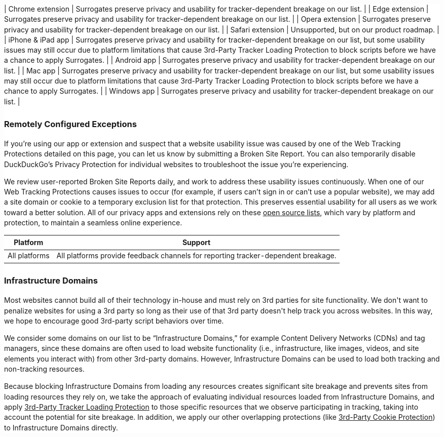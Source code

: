 | Chrome extension  | Surrogates preserve privacy and usability for tracker-dependent breakage on our list.                                                                                                                                                                                     |
| Edge extension    | Surrogates preserve privacy and usability for tracker-dependent breakage on our list.                                                                                                                                                                                     |
| Opera extension   | Surrogates preserve privacy and usability for tracker-dependent breakage on our list.                                                                                                                                                                                     |
| Safari extension  | Unsupported, but on our product roadmap.                                                                                                                                                                                                                                  |
| iPhone & iPad app | Surrogates preserve privacy and usability for tracker-dependent breakage on our list, but some usability issues may still occur due to platform limitations that cause 3rd-Party Tracker Loading Protection to block scripts before we have a chance to apply Surrogates. |
| Android app       | Surrogates preserve privacy and usability for tracker-dependent breakage on our list.                                                                                                                                                                                     |
| Mac app           | Surrogates preserve privacy and usability for tracker-dependent breakage on our list, but some usability issues may still occur due to platform limitations that cause 3rd-Party Tracker Loading Protection to block scripts before we have a chance to apply Surrogates. |
| Windows app       | Surrogates preserve privacy and usability for tracker-dependent breakage on our list.                                                                                                                                                                                     |

### Remotely Configured Exceptions

If you’re using our app or extension and suspect that a website usability issue was caused by one of the Web Tracking Protections detailed on this page, you can let us know by submitting a Broken Site Report. You can also temporarily disable DuckDuckGo’s Privacy Protection for individual websites to troubleshoot the issue you’re experiencing.

We review user-reported Broken Site Reports daily, and work to address these usability issues continuously. When one of our Web Tracking Protections causes issues to occur (for example, if users can’t sign in or can’t use a popular website), we may add a site domain or cookie to a temporary exclusion list for that protection. This preserves essential usability for all users as we work toward a better solution. All of our privacy apps and extensions rely on these [open source lists][github-privacy-configuration], which vary by platform and protection, to maintain a seamless online experience.

| Platform      | Support                                                                           |
| ------------- | --------------------------------------------------------------------------------- |
| All platforms | All platforms provide feedback channels for reporting tracker-dependent breakage. |

### Infrastructure Domains

Most websites cannot build all of their technology in-house and must rely on 3rd parties for site functionality. We don't want to penalize websites for using a 3rd party so long as their use of that 3rd party doesn't help track you across websites. In this way, we hope to encourage good 3rd-party script behaviors over time.

We consider some domains on our list to be “Infrastructure Domains,” for example Content Delivery Networks (CDNs) and tag managers, since these domains are often used to load website functionality (i.e., infrastructure, like images, videos, and site elements you interact with) from other 3rd-party domains. However, Infrastructure Domains can be used to load both tracking and non-tracking resources.

Because blocking Infrastructure Domains from loading any resources creates significant site breakage and prevents sites from loading resources they rely on, we take the approach of evaluating individual resources loaded from Infrastructure Domains, and apply [3rd-Party Tracker Loading Protection][3rd-party-tracker-loading-protection] to those specific resources that we observe participating in tracking, taking into account the potential for site breakage. In addition, we apply our other overlapping protections (like [3rd-Party Cookie Protection][3rd-party-cookie-protection]) to Infrastructure Domains directly.


[//]: # "Links internal to this document."
[3rd-party-tracker-loading-protection]: #3rd-party-tracker-loading-protection
[3rd-party-cookie-protection]: #3rd-party-cookie-protection
[1st-party-cookie-protection]: #1st-party-cookie-protection
[global-privacy-control-gpc]: #global-privacy-control-gpc
[link-tracking-protection]: #link-tracking-protection
[cname-cloaking-protection]: #cname-cloaking-protection
[google-amp-protection]: #google-amp-protection
[preserving-site-functionality]: #preserving-site-functionality
[surrogates]: #surrogates
[remotely-configured-exceptions]: #remotely-configured-exceptions
[infrastructure-domains]: #infrastructure-domains
[duckduckgo-private-search-ads]: #duckduckgo-private-search-ads
[//]: # "Other help pages"
[ads-by-microsoft]: https://help.duckduckgo.com/company/ads-by-microsoft-on-duckduckgo-private-search
[search-terms-privacy-rduckduckgocom]: https://help.duckduckgo.com/results/rduckduckgocom
[//]: # "Spread Privacy blog post links"
[post-tracker-radar]: https://spreadprivacy.com/duckduckgo-tracker-radar/
[post-private-ad-conversions]: https://spreadprivacy.com/more-privacy-and-transparency/
[post-topics-fledge-protection]: https://spreadprivacy.com/topics-and-fledge-blocked/
[//]: # "DuckDuckGo product pages"
[product-firefox]: https://addons.mozilla.org/firefox/addon/duckduckgo-for-firefox/
[product-chrome]: https://chrome.google.com/webstore/detail/duckduckgo-privacy-essent/bkdgflcldnnnapblkhphbgpggdiikppg
[product-edge]: https://microsoftedge.microsoft.com/addons/detail/duckduckgo-privacy-essent/caoacbimdbbljakfhgikoodekdnlcgpk
[product-opera]: https://addons.opera.com/extensions/details/duckduckgo-for-opera-2/
[product-safari]: https://apps.apple.com/us/app/duckduckgo-privacy-for-safari/id1482920575
[product-ios]: https://apps.apple.com/us/app/duckduckgo-private-browser/id663592361
[product-android]: https://play.google.com/store/apps/details?id=com.duckduckgo.mobile.android
[product-windows]: https://spreadprivacy.com/windows-browser-open-beta/
[product-mac-download]: https://apps.apple.com/app/duckduckgo-privacy-browser/id663592361
[product-windows-download]: https://duckduckgo.com/windows
[//]: # "DuckDuckGo GitHub links"
[github-duckduckgo]: https://github.com/duckduckgo
[github-tracker-radar]: https://github.com/duckduckgo/tracker-radar
[github-list-of-trackers]: https://github.com/duckduckgo/tracker-blocklists
[github-fingerprint-protection]: https://github.com/duckduckgo/content-scope-scripts/tree/main/src/features
[github-smarter-encryption]: https://github.com/duckduckgo/smarter-encryption
[github-tracking-parameters]: https://github.com/duckduckgo/privacy-configuration/blob/main/features/tracking-parameters.json
[github-block-amp-content]: https://github.com/duckduckgo/BrowserServicesKit/blob/main/Sources/BrowserServicesKit/LinkProtection/AMPCanonicalExtractor.swift
[github-topics-fledge-disable]: https://github.com/duckduckgo/content-scope-scripts/blob/main/src/features/google-rejected.js
[github-surrogates]: https://github.com/duckduckgo/tracker-surrogates
[github-privacy-configuration]: https://github.com/duckduckgo/privacy-configuration
[github-autoconsent]: https://github.com/duckduckgo/autoconsent
[github-gpc-extension]: https://github.com/duckduckgo/duckduckgo-privacy-extension/blob/develop/shared/js/background/events.es6.js
[github-gpc-ios]: https://github.com/duckduckgo/iOS/blob/develop/Core/donotsell.js
[github-gpc-android]: https://github.com/duckduckgo/Android/blob/develop/privacy-config/privacy-config-impl/src/main/java/com/duckduckgo/privacy/config/impl/features/gpc/RealGpc.kt
[github-google-sso]: https://github.com/duckduckgo/Android/blob/develop/app/src/main/java/com/duckduckgo/app/browser/cookies/ThirdPartyCookieManager.kt
[github-extension]: https://github.com/duckduckgo/duckduckgo-privacy-extension
[github-safari]: https://github.com/duckduckgo/privacy-essentials-safari
[github-ios]: https://github.com/duckduckgo/iOS
[github-android]: https://github.com/duckduckgo/Android
[github-mac]: https://github.com/duckduckgo/macos-browser
[//]: # "External links"
[analytics-usage-distribution]: https://trends.builtwith.com/analytics/traffic/Entire-Internet
[google-analytics-data-sharing]: https://support.google.com/analytics/answer/1011397
[webkit-cookie-tracking-protection]: https://webkit.org/tracking-prevention/#the-default-cookie-policy
[safari-app-extensions]: https://developer.apple.com/documentation/safariservices/safari_app_extensions
[safari-web-extensions]: https://developer.apple.com/documentation/safariservices/safari_web_extensions
[webkit-fingerprinting-protection]: https://webkit.org/tracking-prevention/#anti-fingerprinting
[webkit-upgrading-protection]: https://developer.apple.com/documentation/safari-release-notes/safari-15-release-notes
[webkit-anti-fingerprinting]: https://webkit.org/tracking-prevention/#anti-fingerprinting
[webkit-referrer-tracking-protection]: https://webkit.org/tracking-prevention/#downgraded-third-party-referrers
[amp-about]: https://amp.dev/about/websites-2021/
[topics-fledge-announcement]: https://blog.chromium.org/2022/03/what-to-expect-from-ps-testing.html
[protected-audience-api]: https://developers.google.com/privacy-sandbox/relevance/protected-audience
[fledge-browsing-history]: https://github.com/patcg-individual-drafts/topics/blob/main/taxonomy_v1.md
[gpc]: https://globalprivacycontrol.org
[android-webview-api]: https://developer.android.com/reference/android/webkit/WebView
[android-webview-api-cookies]: https://developer.android.com/reference/android/webkit/CookieManager#setAcceptThirdPartyCookies(android.webkit.WebView,%20boolean)
[android-webview-api-js]: https://developer.android.com/reference/android/webkit/WebView#evaluateJavascript(java.lang.String,%20android.webkit.ValueCallback%3Cjava.lang.String%3E)
[social-ctp-config]: https://staticcdn.duckduckgo.com/useragents/social_ctp_configuration.json
[chromium-mv3-referrer-bug]: https://bugs.chromium.org/p/chromium/issues/detail?id=1149619
[apple-pcm]: https://webkit.org/blog/11529/introducing-private-click-measurement-pcm/
[mozilla-ipa]: https://blog.mozilla.org/en/mozilla/privacy-preserving-attribution-for-advertising/
[compare-privacy]: https://duckduckgo.com/compare-privacy
[chromium-mv3-background-requests]: https://github.com/w3c/webextensions/issues/369
[webview2-data-clearing-bug]: https://github.com/MicrosoftEdge/WebView2Feedback/issues/4561
[microsoft-edge-webview2]: https://developer.microsoft.com/en-us/microsoft-edge/webview2/